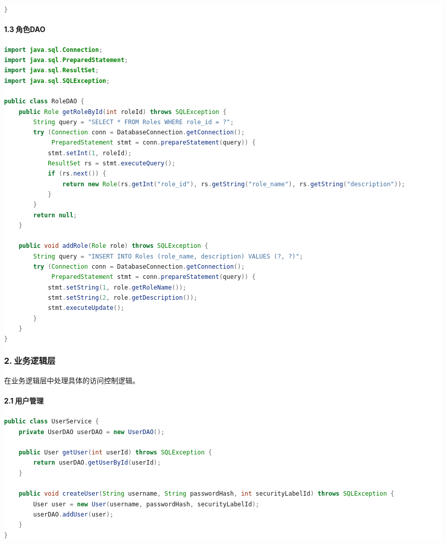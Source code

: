 ```java
}
```

#### **1.3 角色DAO**

```java
import java.sql.Connection;
import java.sql.PreparedStatement;
import java.sql.ResultSet;
import java.sql.SQLException;

public class RoleDAO {
    public Role getRoleById(int roleId) throws SQLException {
        String query = "SELECT * FROM Roles WHERE role_id = ?";
        try (Connection conn = DatabaseConnection.getConnection();
             PreparedStatement stmt = conn.prepareStatement(query)) {
            stmt.setInt(1, roleId);
            ResultSet rs = stmt.executeQuery();
            if (rs.next()) {
                return new Role(rs.getInt("role_id"), rs.getString("role_name"), rs.getString("description"));
            }
        }
        return null;
    }

    public void addRole(Role role) throws SQLException {
        String query = "INSERT INTO Roles (role_name, description) VALUES (?, ?)";
        try (Connection conn = DatabaseConnection.getConnection();
             PreparedStatement stmt = conn.prepareStatement(query)) {
            stmt.setString(1, role.getRoleName());
            stmt.setString(2, role.getDescription());
            stmt.executeUpdate();
        }
    }
}
```

### 2. **业务逻辑层**

在业务逻辑层中处理具体的访问控制逻辑。

#### **2.1 用户管理**

```java
public class UserService {
    private UserDAO userDAO = new UserDAO();

    public User getUser(int userId) throws SQLException {
        return userDAO.getUserById(userId);
    }

    public void createUser(String username, String passwordHash, int securityLabelId) throws SQLException {
        User user = new User(username, passwordHash, securityLabelId);
        userDAO.addUser(user);
    }
}
```
